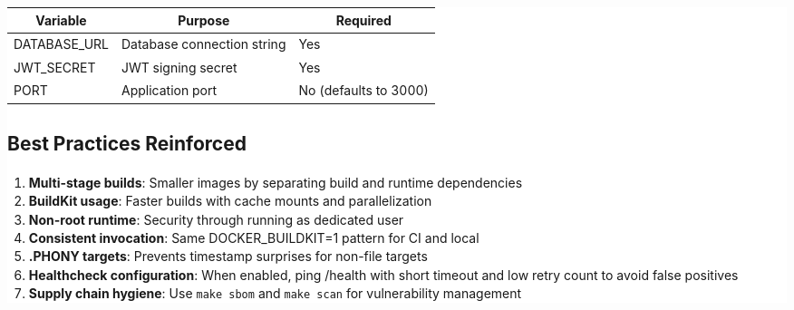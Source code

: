 | Variable | Purpose | Required |
|----------|---------|----------|
| DATABASE_URL | Database connection string | Yes |
| JWT_SECRET | JWT signing secret | Yes |
| PORT | Application port | No (defaults to 3000) |

## Best Practices Reinforced

1. **Multi-stage builds**: Smaller images by separating build and runtime dependencies
2. **BuildKit usage**: Faster builds with cache mounts and parallelization
3. **Non-root runtime**: Security through running as dedicated user
4. **Consistent invocation**: Same DOCKER_BUILDKIT=1 pattern for CI and local
5. **.PHONY targets**: Prevents timestamp surprises for non-file targets
6. **Healthcheck configuration**: When enabled, ping /health with short timeout and low retry count to avoid false positives
7. **Supply chain hygiene**: Use `make sbom` and `make scan` for vulnerability management